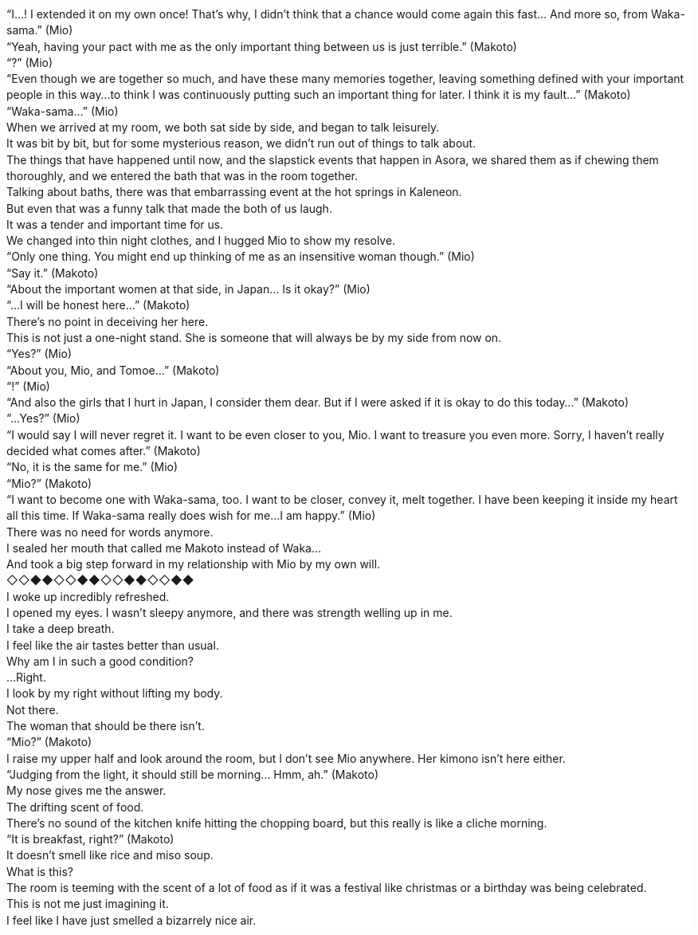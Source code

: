 “I…! I extended it on my own once! That’s why, I didn’t think that a chance would come again this fast… And more so, from Waka-sama.” (Mio)<br/>
“Yeah, having your pact with me as the only important thing between us is just terrible.” (Makoto)<br/>
“?” (Mio)<br/>
“Even though we are together so much, and have these many memories together, leaving something defined with your important people in this way…to think I was continuously putting such an important thing for later. I think it is my fault…” (Makoto)<br/>
“Waka-sama…” (Mio)<br/>
When we arrived at my room, we both sat side by side, and began to talk leisurely.<br/>
It was bit by bit, but for some mysterious reason, we didn’t run out of things to talk about.<br/>
The things that have happened until now, and the slapstick events that happen in Asora, we shared them as if chewing them thoroughly, and we entered the bath that was in the room together.<br/>
Talking about baths, there was that embarrassing event at the hot springs in Kaleneon.<br/>
But even that was a funny talk that made the both of us laugh.<br/>
It was a tender and important time for us.<br/>
We changed into thin night clothes, and I hugged Mio to show my resolve.<br/>
“Only one thing. You might end up thinking of me as an insensitive woman though.” (Mio)<br/>
“Say it.” (Makoto)<br/>
“About the important women at that side, in Japan… Is it okay?” (Mio)<br/>
“…I will be honest here…” (Makoto)<br/>
There’s no point in deceiving her here.<br/>
This is not just a one-night stand. She is someone that will always be by my side from now on.<br/>
“Yes?” (Mio)<br/>
“About you, Mio, and Tomoe…” (Makoto)<br/>
“!” (Mio)<br/>
“And also the girls that I hurt in Japan, I consider them dear. But if I were asked if it is okay to do this today…” (Makoto)<br/>
“…Yes?” (Mio)<br/>
“I would say I will never regret it. I want to be even closer to you, Mio. I want to treasure you even more. Sorry, I haven’t really decided what comes after.” (Makoto)<br/>
“No, it is the same for me.” (Mio)<br/>
“Mio?” (Makoto)<br/>
“I want to become one with Waka-sama, too. I want to be closer, convey it, melt together. I have been keeping it inside my heart all this time. If Waka-sama really does wish for me…I am happy.” (Mio)<br/>
There was no need for words anymore.<br/>
I sealed her mouth that called me Makoto instead of Waka… <br/>
And took a big step forward in my relationship with Mio by my own will.<br/>
◇◇◆◆◇◇◆◆◇◇◆◆◇◇◆◆<br/>
I woke up incredibly refreshed.<br/>
I opened my eyes. I wasn’t sleepy anymore, and there was strength welling up in me.<br/>
I take a deep breath.<br/>
I feel like the air tastes better than usual.<br/>
Why am I in such a good condition?<br/>
…Right.<br/>
I look by my right without lifting my body.<br/>
Not there.<br/>
The woman that should be there isn’t. <br/>
“Mio?” (Makoto)<br/>
I raise my upper half and look around the room, but I don’t see Mio anywhere. Her kimono isn’t here either.<br/>
“Judging from the light, it should still be morning… Hmm, ah.” (Makoto)<br/>
My nose gives me the answer. <br/>
The drifting scent of food. <br/>
There’s no sound of the kitchen knife hitting the chopping board, but this really is like a cliche morning.<br/>
“It is breakfast, right?” (Makoto)<br/>
It doesn’t smell like rice and miso soup. <br/>
What is this? <br/>
The room is teeming with the scent of a lot of food as if it was a festival like christmas or a birthday was being celebrated.<br/>
This is not me just imagining it. <br/>
I feel like I have just smelled a bizarrely nice air.<br/>